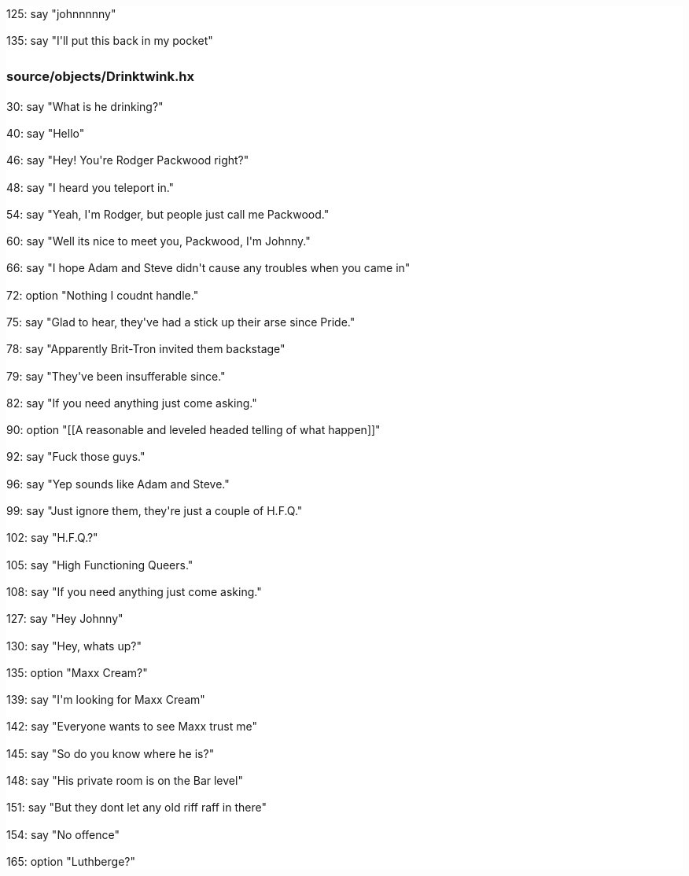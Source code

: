 125: say "johnnnnny"

135: say "I'll put this back in my pocket"



### source/objects/Drinktwink.hx

30: say "What is he drinking?"

40: say "Hello"

46: say "Hey! You're Rodger Packwood right?"

48: say "I heard you teleport in."

54: say "Yeah, I'm Rodger, but people just call me Packwood."

60: say "Well its nice to meet you, Packwood, I'm Johnny."

66: say "I hope Adam and Steve didn't cause any troubles when you came in"

72: option "Nothing I coudnt handle."

75: say "Glad to hear, they've had a stick up their arse since Pride."

78: say "Apparently Brit-Tron invited them backstage"

79: say "They've been insufferable since."

82: say "If you need anything just come asking."

90: option "[[A reasonable and leveled headed telling of what happen]]"

92: say "Fuck those guys."

96: say "Yep sounds like Adam and Steve."

99: say "Just ignore them, they're just a couple of H.F.Q."

102: say "H.F.Q.?"

105: say "High Functioning Queers."

108: say "If you need anything just come asking."

127: say "Hey Johnny"

130: say "Hey, whats up?"

135: option "Maxx Cream?"

139: say "I'm looking for Maxx Cream"

142: say "Everyone wants to see Maxx trust me"

145: say "So do you know where he is?"

148: say "His private room is on the Bar level"

151: say "But they dont let any old riff raff in there"

154: say "No offence"

165: option "Luthberge?"
